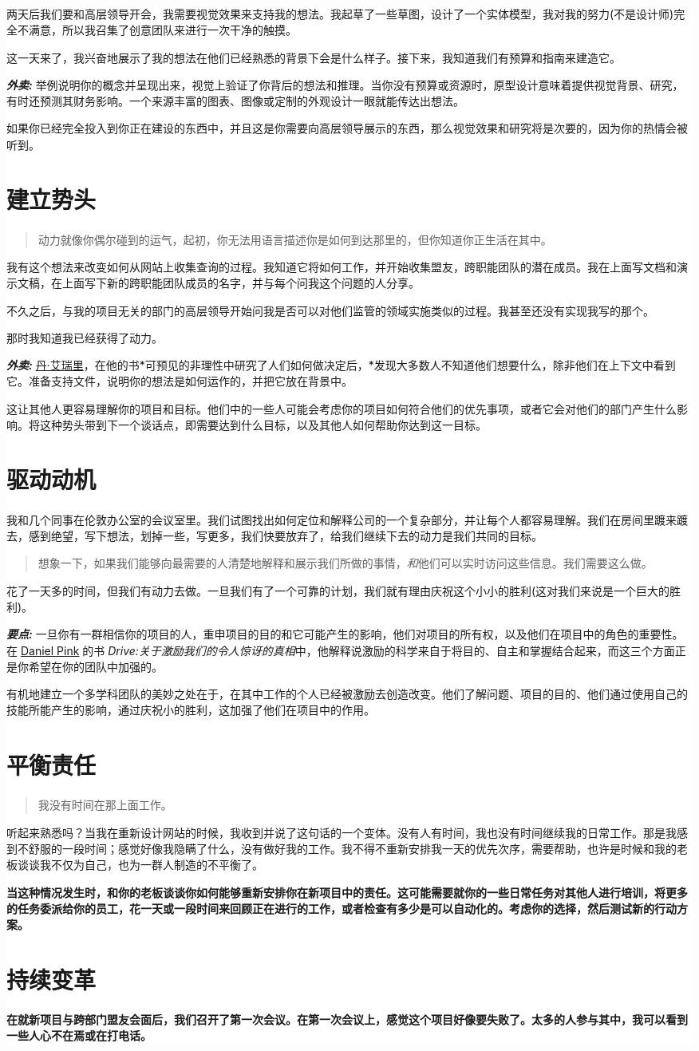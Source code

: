 两天后我们要和高层领导开会，我需要视觉效果来支持我的想法。我起草了一些草图，设计了一个实体模型，我对我的努力(不是设计师)完全不满意，所以我召集了创意团队来进行一次干净的触摸。

这一天来了，我兴奋地展示了我的想法在他们已经熟悉的背景下会是什么样子。接下来，我知道我们有预算和指南来建造它。

***外卖:*** 举例说明你的概念并呈现出来，视觉上验证了你背后的想法和推理。当你没有预算或资源时，原型设计意味着提供视觉背景、研究，有时还预测其财务影响。一个来源丰富的图表、图像或定制的外观设计一眼就能传达出想法。

如果你已经完全投入到你正在建设的东西中，并且这是你需要向高层领导展示的东西，那么视觉效果和研究将是次要的，因为你的热情会被听到。

# 建立势头

> 动力就像你偶尔碰到的运气，起初，你无法用语言描述你是如何到达那里的，但你知道你正生活在其中。

我有这个想法来改变如何从网站上收集查询的过程。我知道它将如何工作，并开始收集盟友，跨职能团队的潜在成员。我在上面写文档和演示文稿，在上面写下新的跨职能团队成员的名字，并与每个问我这个问题的人分享。

不久之后，与我的项目无关的部门的高层领导开始问我是否可以对他们监管的领域实施类似的过程。我甚至还没有实现我写的那个。

那时我知道我已经获得了动力。

***外卖:*** [丹·艾瑞里](https://medium.com/u/802fc93f66b2?source=post_page-----6b9035c0b987--------------------------------)，在他的书*可预见的非理性中研究了人们如何做决定后，*发现大多数人不知道他们想要什么，除非他们在上下文中看到它。准备支持文件，说明你的想法是如何运作的，并把它放在背景中。

这让其他人更容易理解你的项目和目标。他们中的一些人可能会考虑你的项目如何符合他们的优先事项，或者它会对他们的部门产生什么影响。将这种势头带到下一个谈话点，即需要达到什么目标，以及其他人如何帮助你达到这一目标。

# 驱动动机

我和几个同事在伦敦办公室的会议室里。我们试图找出如何定位和解释公司的一个复杂部分，并让每个人都容易理解。我们在房间里踱来踱去，感到绝望，写下想法，划掉一些，写更多，我们快要放弃了，给我们继续下去的动力是我们共同的目标。

> 想象一下，如果我们能够向最需要的人清楚地解释和展示我们所做的事情，*和*他们可以实时访问这些信息。我们需要这么做。

花了一天多的时间，但我们有动力去做。一旦我们有了一个可靠的计划，我们就有理由庆祝这个小小的胜利(这对我们来说是一个巨大的胜利)。

***要点:*** 一旦你有一群相信你的项目的人，重申项目的目的和它可能产生的影响，他们对项目的所有权，以及他们在项目中的角色的重要性。在 [Daniel Pink](https://medium.com/u/e2618df8579f?source=post_page-----6b9035c0b987--------------------------------) 的书 *Drive:关于激励我们的令人惊讶的真相*中，他解释说激励的科学来自于将目的、自主和掌握结合起来，而这三个方面正是你希望在你的团队中加强的。

有机地建立一个多学科团队的美妙之处在于，在其中工作的个人已经被激励去创造改变。他们了解问题、项目的目的、他们通过使用自己的技能所能产生的影响，通过庆祝小的胜利，这加强了他们在项目中的作用。

# 平衡责任

> 我没有时间在那上面工作。

听起来熟悉吗？当我在重新设计网站的时候，我收到并说了这句话的一个变体。没有人有时间，我也没有时间继续我的日常工作。那是我感到不舒服的一段时间；感觉好像我隐瞒了什么，没有做好我的工作。我不得不重新安排我一天的优先次序，需要帮助，也许是时候和我的老板谈谈我不仅为自己，也为一群人制造的不平衡了。

**当这种情况发生时，和你的老板谈谈你如何能够重新安排你在新项目中的责任。这可能需要就你的一些日常任务对其他人进行培训，将更多的任务委派给你的员工，花一天或一段时间来回顾正在进行的工作，或者检查有多少是可以自动化的。考虑你的选择，然后测试新的行动方案。**

# **持续变革**

**在就新项目与跨部门盟友会面后，我们召开了第一次会议。在第一次会议上，感觉这个项目好像要失败了。太多的人参与其中，我可以看到一些人心不在焉或在打电话。**
